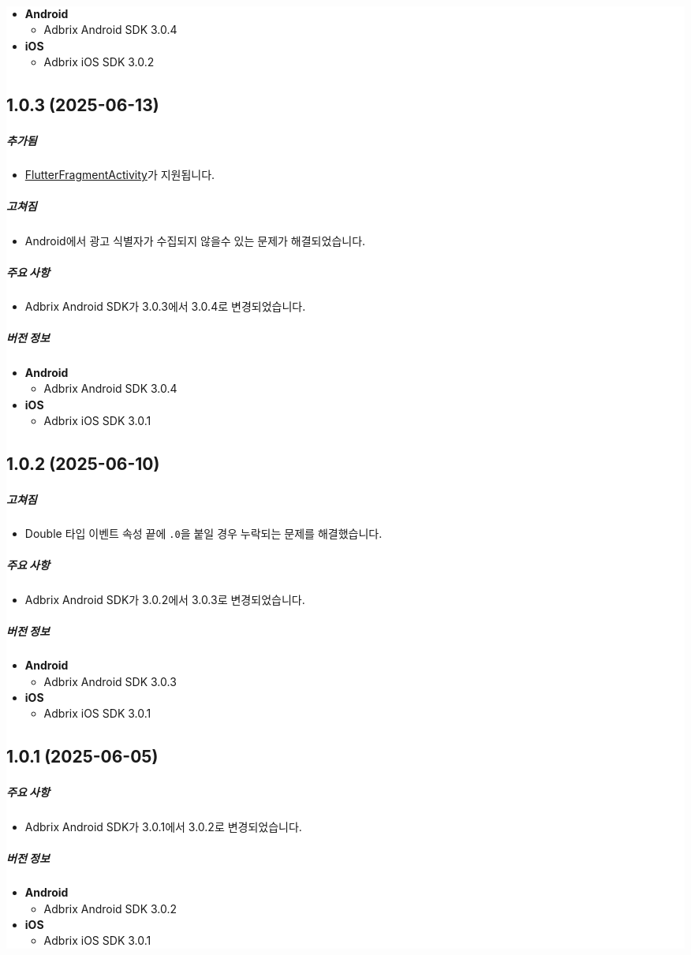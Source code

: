 - **Android**
  - Adbrix Android SDK 3.0.4
- **iOS**
  - Adbrix iOS SDK 3.0.2


## 1.0.3 (2025-06-13)

##### 추가됨
- [FlutterFragmentActivity](https://api.flutter.dev/javadoc/io/flutter/embedding/android/FlutterFragmentActivity.html)가 지원됩니다.

##### 고쳐짐

- Android에서 광고 식별자가 수집되지 않을수 있는 문제가 해결되었습니다.

##### 주요 사항

- Adbrix Android SDK가 3.0.3에서 3.0.4로 변경되었습니다.

##### 버전 정보

- **Android**
  - Adbrix Android SDK 3.0.4
- **iOS**
  - Adbrix iOS SDK 3.0.1


## 1.0.2 (2025-06-10)

##### 고쳐짐

- Double 타입 이벤트 속성 끝에 `.0`을 붙일 경우 누락되는 문제를 해결했습니다.

##### 주요 사항

- Adbrix Android SDK가 3.0.2에서 3.0.3로 변경되었습니다.

##### 버전 정보

- **Android**
  - Adbrix Android SDK 3.0.3
- **iOS**
  - Adbrix iOS SDK 3.0.1


## 1.0.1 (2025-06-05)

##### 주요 사항

- Adbrix Android SDK가 3.0.1에서 3.0.2로 변경되었습니다.

##### 버전 정보

- **Android**
  - Adbrix Android SDK 3.0.2
- **iOS**
  - Adbrix iOS SDK 3.0.1
